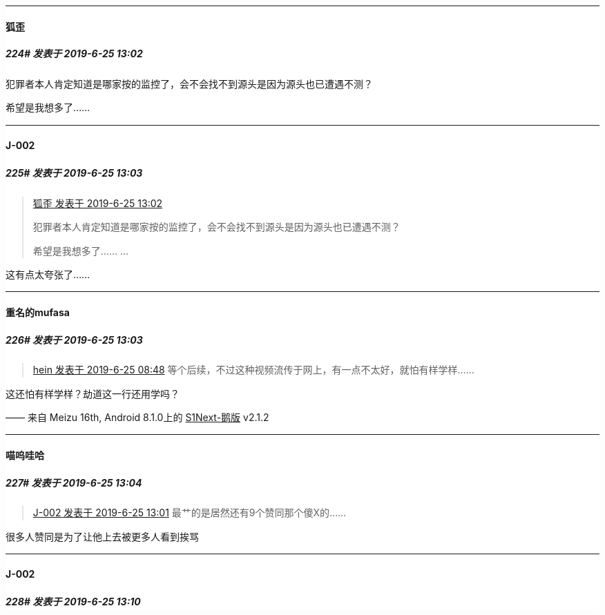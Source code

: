 
-----

####  狐歪  
##### 224#       发表于 2019-6-25 13:02


犯罪者本人肯定知道是哪家按的监控了，会不会找不到源头是因为源头也已遭遇不测？

希望是我想多了……


-----

####  J-002  
##### 225#       发表于 2019-6-25 13:03


<blockquote><a href="httphttps://bbs.saraba1st.com/2b/forum.php?mod=redirect&amp;goto=findpost&amp;pid=44267366&amp;ptid=1841907" target="_blank">狐歪 发表于 2019-6-25 13:02</a>

犯罪者本人肯定知道是哪家按的监控了，会不会找不到源头是因为源头也已遭遇不测？

希望是我想多了…… ...</blockquote>
这有点太夸张了……


-----

####  重名的mufasa  
##### 226#       发表于 2019-6-25 13:03


<blockquote><a href="httphttps://bbs.saraba1st.com/2b/forum.php?mod=redirect&amp;goto=findpost&amp;pid=44263801&amp;ptid=1841907" target="_blank">hein 发表于 2019-6-25 08:48</a>
等个后续，不过这种视频流传于网上，有一点不太好，就怕有样学样……</blockquote>
这还怕有样学样？劫道这一行还用学吗？

—— 来自 Meizu 16th, Android 8.1.0上的 [S1Next-鹅版](https://github.com/ykrank/S1-Next/releases) v2.1.2


-----

####  喵呜哇哈  
##### 227#       发表于 2019-6-25 13:04


<blockquote><a href="httphttps://bbs.saraba1st.com/2b/forum.php?mod=redirect&amp;goto=findpost&amp;pid=44267336&amp;ptid=1841907" target="_blank">J-002 发表于 2019-6-25 13:01</a>
最艹的是居然还有9个赞同那个傻X的……</blockquote>
很多人赞同是为了让他上去被更多人看到挨骂


-----

####  J-002  
##### 228#       发表于 2019-6-25 13:10

